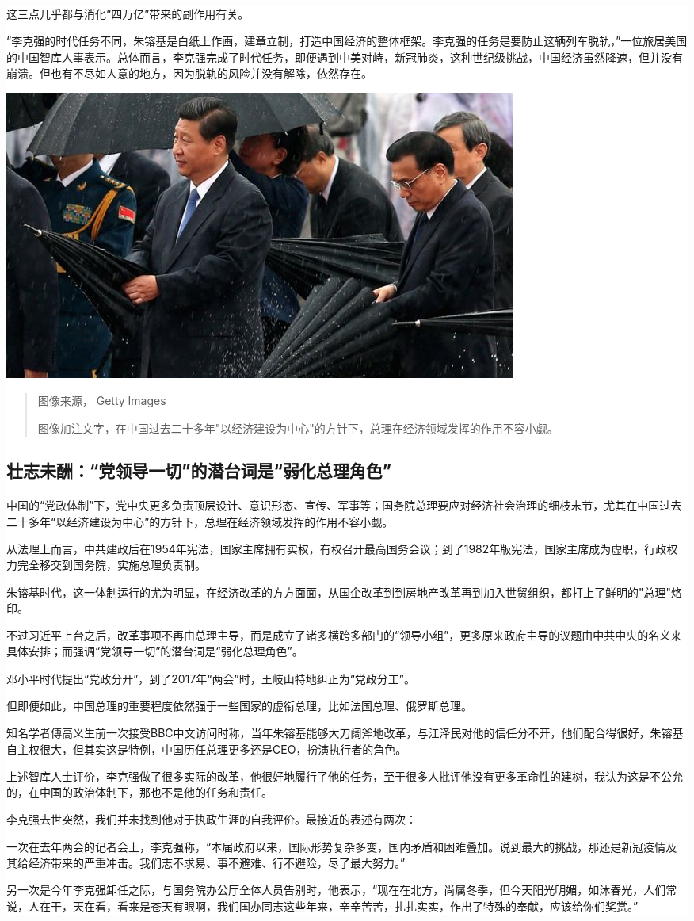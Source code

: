 这三点几乎都与消化“四万亿”带来的副作用有关。

“李克强的时代任务不同，朱镕基是白纸上作画，建章立制，打造中国经济的整体框架。李克强的任务是要防止这辆列车脱轨，”一位旅居美国的中国智库人事表示。总体而言，李克强完成了时代任务，即便遇到中美对峙，新冠肺炎，这种世纪级挑战，中国经济虽然降速，但并没有崩溃。但也有不尽如人意的地方，因为脱轨的风险并没有解除，依然存在。

![李克强和习近平](_131593477_gettyimages-182594128.jpg)

> 图像来源，  Getty Images
>
> 图像加注文字，在中国过去二十多年"以经济建设为中心"的方针下，总理在经济领域发挥的作用不容小觑。

##  壮志未酬：“党领导一切”的潜台词是“弱化总理角色”

中国的“党政体制”下，党中央更多负责顶层设计、意识形态、宣传、军事等；国务院总理要应对经济社会治理的细枝末节，尤其在中国过去二十多年“以经济建设为中心”的方针下，总理在经济领域发挥的作用不容小觑。

从法理上而言，中共建政后在1954年宪法，国家主席拥有实权，有权召开最高国务会议；到了1982年版宪法，国家主席成为虚职，行政权力完全移交到国务院，实施总理负责制。

朱镕基时代，这一体制运行的尤为明显，在经济改革的方方面面，从国企改革到到房地产改革再到加入世贸组织，都打上了鲜明的"总理"烙印。

不过习近平上台之后，改革事项不再由总理主导，而是成立了诸多横跨多部门的“领导小组”，更多原来政府主导的议题由中共中央的名义来具体安排；而强调“党领导一切”的潜台词是“弱化总理角色”。

邓小平时代提出“党政分开”，到了2017年“两会”时，王岐山特地纠正为“党政分工”。

但即便如此，中国总理的重要程度依然强于一些国家的虚衔总理，比如法国总理、俄罗斯总理。

知名学者傅高义生前一次接受BBC中文访问时称，当年朱镕基能够大刀阔斧地改革，与江泽民对他的信任分不开，他们配合得很好，朱镕基自主权很大，但其实这是特例，中国历任总理更多还是CEO，扮演执行者的角色。

上述智库人士评价，李克强做了很多实际的改革，他很好地履行了他的任务，至于很多人批评他没有更多革命性的建树，我认为这是不公允的，在中国的政治体制下，那也不是他的任务和责任。

李克强去世突然，我们并未找到他对于执政生涯的自我评价。最接近的表述有两次：

一次在去年两会的记者会上，李克强称，“本届政府以来，国际形势复杂多变，国内矛盾和困难叠加。说到最大的挑战，那还是新冠疫情及其给经济带来的严重冲击。我们志不求易、事不避难、行不避险，尽了最大努力。”

另一次是今年李克强卸任之际，与国务院办公厅全体人员告别时，他表示，“现在在北方，尚属冬季，但今天阳光明媚，如沐春光，人们常说，人在干，天在看，看来是苍天有眼啊，我们国办同志这些年来，辛辛苦苦，扎扎实实，作出了特殊的奉献，应该给你们奖赏。”


